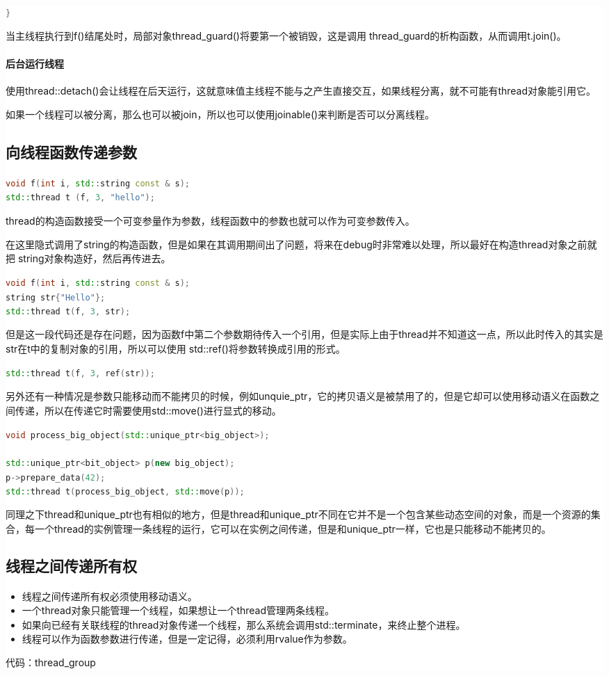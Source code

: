 ```c++
}
```

当主线程执行到f()结尾处时，局部对象thread_guard()将要第一个被销毁，这是调用 thread_guard的析构函数，从而调用t.join()。

#### 后台运行线程

使用thread::detach()会让线程在后天运行，这就意味值主线程不能与之产生直接交互，如果线程分离，就不可能有thread对象能引用它。

如果一个线程可以被分离，那么也可以被join，所以也可以使用joinable()来判断是否可以分离线程。

## 向线程函数传递参数

```c++
void f(int i, std::string const & s);
std::thread t (f, 3, "hello");
```

thread的构造函数接受一个可变参量作为参数，线程函数中的参数也就可以作为可变参数传入。

在这里隐式调用了string的构造函数，但是如果在其调用期间出了问题，将来在debug时非常难以处理，所以最好在构造thread对象之前就把 string对象构造好，然后再传进去。

```c++
void f(int i, std::string const & s);
string str{"Hello"};
std::thread t(f, 3, str);
```

但是这一段代码还是存在问题，因为函数f中第二个参数期待传入一个引用，但是实际上由于thread并不知道这一点，所以此时传入的其实是str在t中的复制对象的引用，所以可以使用 std::ref()将参数转换成引用的形式。

```c++
std::thread t(f, 3, ref(str));
```

另外还有一种情况是参数只能移动而不能拷贝的时候，例如unquie_ptr，它的拷贝语义是被禁用了的，但是它却可以使用移动语义在函数之间传递，所以在传递它时需要使用std::move()进行显式的移动。

```c++
void process_big_object(std::unique_ptr<big_object>);

std::unique_ptr<bit_object> p(new big_object);
p->prepare_data(42);
std::thread t(process_big_object, std::move(p));
```

同理之下thread和unique_ptr也有相似的地方，但是thread和unique_ptr不同在它并不是一个包含某些动态空间的对象，而是一个资源的集合，每一个thread的实例管理一条线程的运行，它可以在实例之间传递，但是和unique_ptr一样，它也是只能移动不能拷贝的。

## 线程之间传递所有权

* 线程之间传递所有权必须使用移动语义。
* 一个thread对象只能管理一个线程，如果想让一个thread管理两条线程。
* 如果向已经有关联线程的thread对象传递一个线程，那么系统会调用std::terminate，来终止整个进程。
* 线程可以作为函数参数进行传递，但是一定记得，必须利用rvalue作为参数。

代码：thread_group
